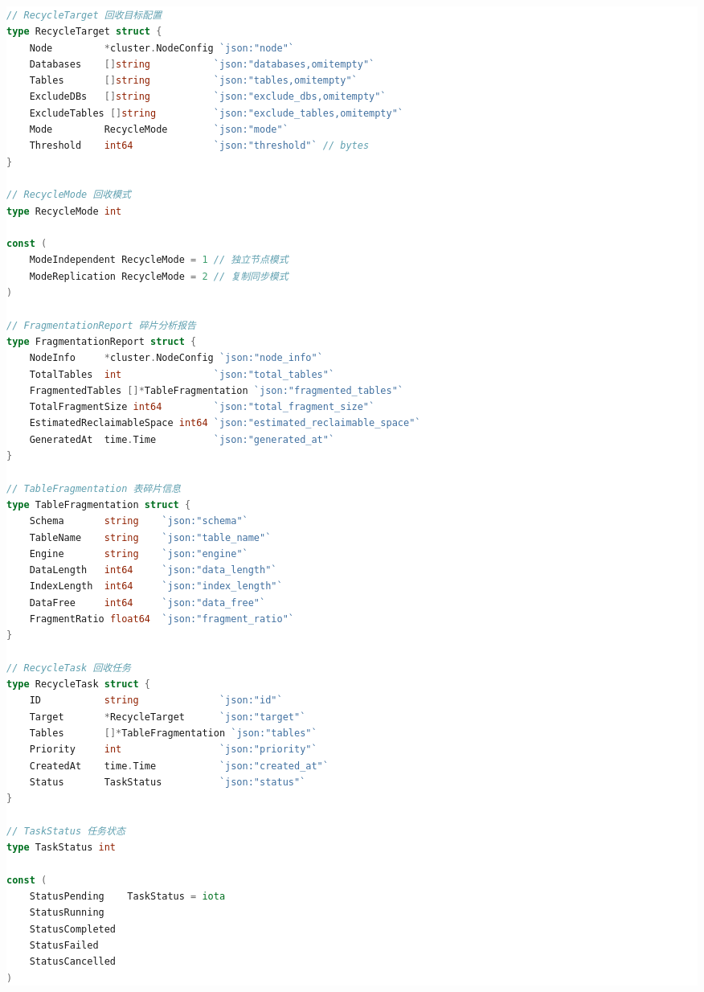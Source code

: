 ```go
// RecycleTarget 回收目标配置
type RecycleTarget struct {
    Node         *cluster.NodeConfig `json:"node"`
    Databases    []string           `json:"databases,omitempty"`
    Tables       []string           `json:"tables,omitempty"`
    ExcludeDBs   []string           `json:"exclude_dbs,omitempty"`
    ExcludeTables []string          `json:"exclude_tables,omitempty"`
    Mode         RecycleMode        `json:"mode"`
    Threshold    int64              `json:"threshold"` // bytes
}

// RecycleMode 回收模式
type RecycleMode int

const (
    ModeIndependent RecycleMode = 1 // 独立节点模式
    ModeReplication RecycleMode = 2 // 复制同步模式
)

// FragmentationReport 碎片分析报告
type FragmentationReport struct {
    NodeInfo     *cluster.NodeConfig `json:"node_info"`
    TotalTables  int                `json:"total_tables"`
    FragmentedTables []*TableFragmentation `json:"fragmented_tables"`
    TotalFragmentSize int64         `json:"total_fragment_size"`
    EstimatedReclaimableSpace int64 `json:"estimated_reclaimable_space"`
    GeneratedAt  time.Time          `json:"generated_at"`
}

// TableFragmentation 表碎片信息
type TableFragmentation struct {
    Schema       string    `json:"schema"`
    TableName    string    `json:"table_name"`
    Engine       string    `json:"engine"`
    DataLength   int64     `json:"data_length"`
    IndexLength  int64     `json:"index_length"`
    DataFree     int64     `json:"data_free"`
    FragmentRatio float64  `json:"fragment_ratio"`
}

// RecycleTask 回收任务
type RecycleTask struct {
    ID           string              `json:"id"`
    Target       *RecycleTarget      `json:"target"`
    Tables       []*TableFragmentation `json:"tables"`
    Priority     int                 `json:"priority"`
    CreatedAt    time.Time           `json:"created_at"`
    Status       TaskStatus          `json:"status"`
}

// TaskStatus 任务状态
type TaskStatus int

const (
    StatusPending    TaskStatus = iota
    StatusRunning
    StatusCompleted
    StatusFailed
    StatusCancelled
)
```
